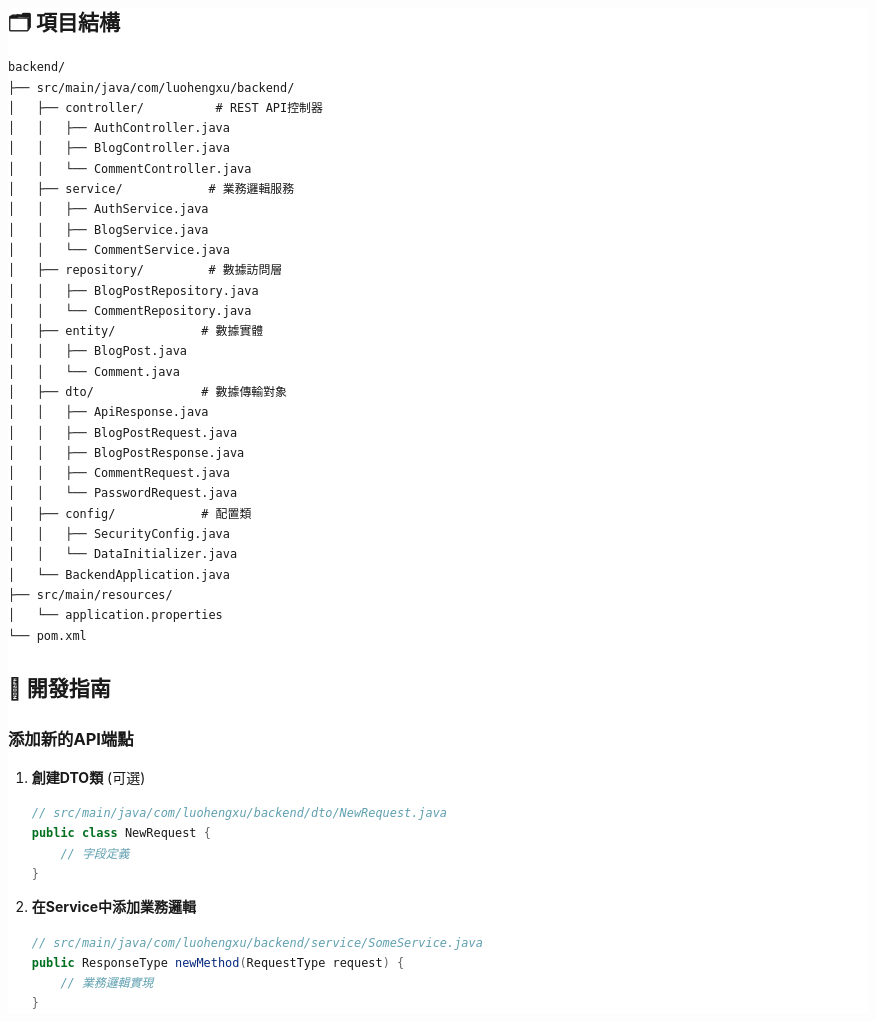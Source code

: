 ## 🗂️ 項目結構

```
backend/
├── src/main/java/com/luohengxu/backend/
│   ├── controller/          # REST API控制器
│   │   ├── AuthController.java
│   │   ├── BlogController.java
│   │   └── CommentController.java
│   ├── service/            # 業務邏輯服務
│   │   ├── AuthService.java
│   │   ├── BlogService.java
│   │   └── CommentService.java
│   ├── repository/         # 數據訪問層
│   │   ├── BlogPostRepository.java
│   │   └── CommentRepository.java
│   ├── entity/            # 數據實體
│   │   ├── BlogPost.java
│   │   └── Comment.java
│   ├── dto/               # 數據傳輸對象
│   │   ├── ApiResponse.java
│   │   ├── BlogPostRequest.java
│   │   ├── BlogPostResponse.java
│   │   ├── CommentRequest.java
│   │   └── PasswordRequest.java
│   ├── config/            # 配置類
│   │   ├── SecurityConfig.java
│   │   └── DataInitializer.java
│   └── BackendApplication.java
├── src/main/resources/
│   └── application.properties
└── pom.xml
```

## 🔧 開發指南

### 添加新的API端點

1. **創建DTO類** (可選)
   ```java
   // src/main/java/com/luohengxu/backend/dto/NewRequest.java
   public class NewRequest {
       // 字段定義
   }
   ```

2. **在Service中添加業務邏輯**
   ```java
   // src/main/java/com/luohengxu/backend/service/SomeService.java
   public ResponseType newMethod(RequestType request) {
       // 業務邏輯實現
   }
   ```

